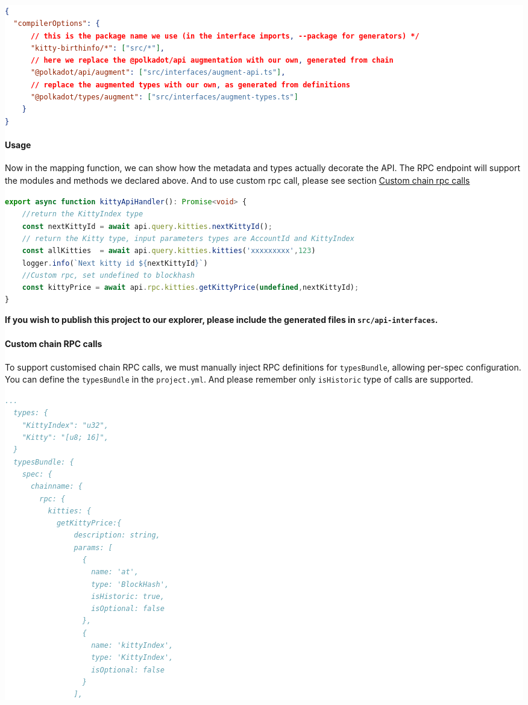 ```json
{
  "compilerOptions": {
      // this is the package name we use (in the interface imports, --package for generators) */
      "kitty-birthinfo/*": ["src/*"],
      // here we replace the @polkadot/api augmentation with our own, generated from chain
      "@polkadot/api/augment": ["src/interfaces/augment-api.ts"],
      // replace the augmented types with our own, as generated from definitions
      "@polkadot/types/augment": ["src/interfaces/augment-types.ts"]
    }
}
```

#### Usage

Now in the mapping function, we can show how the metadata and types actually decorate the API. The RPC endpoint will support the modules and methods we declared above.
And to use custom rpc call, please see section [Custom chain rpc calls](mapping.md#custom-chain-rpc-calls)
```typescript
export async function kittyApiHandler(): Promise<void> {
    //return the KittyIndex type
    const nextKittyId = await api.query.kitties.nextKittyId();
    // return the Kitty type, input parameters types are AccountId and KittyIndex
    const allKitties  = await api.query.kitties.kitties('xxxxxxxxx',123)
    logger.info(`Next kitty id ${nextKittyId}`)
    //Custom rpc, set undefined to blockhash
    const kittyPrice = await api.rpc.kitties.getKittyPrice(undefined,nextKittyId);
}
```

**If you wish to publish this project to our explorer, please include the generated files in `src/api-interfaces`.**

#### Custom chain RPC calls

To support customised chain RPC calls, we must manually inject RPC definitions for `typesBundle`, allowing per-spec configuration. 
You can define the `typesBundle` in the `project.yml`. And please remember only `isHistoric` type of calls are supported.
```yaml
...
  types: {
    "KittyIndex": "u32",
    "Kitty": "[u8; 16]",
  }
  typesBundle: {
    spec: {
      chainname: {
        rpc: {
          kitties: {
            getKittyPrice:{
                description: string,
                params: [
                  {
                    name: 'at',
                    type: 'BlockHash',
                    isHistoric: true,
                    isOptional: false
                  },
                  {
                    name: 'kittyIndex',
                    type: 'KittyIndex',
                    isOptional: false
                  }
                ],
```